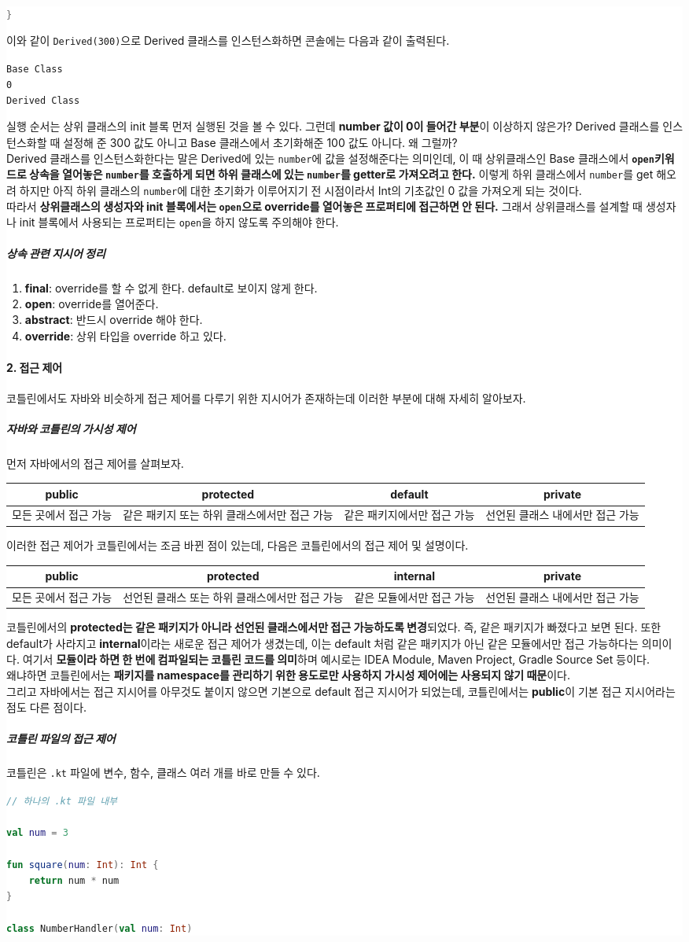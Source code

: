 ```kotlin
}
```

이와 같이 `Derived(300)`으로 Derived 클래스를 인스턴스화하면 콘솔에는 다음과 같이 출력된다. <br/>
```
Base Class
0
Derived Class
```

실행 순서는 상위 클래스의 init 블록 먼저 실행된 것을 볼 수 있다. 그런데 **number 값이 0이 들어간 부분**이 이상하지 않은가? Derived 클래스를 인스턴스화할 때 설정해 준 300 값도 아니고 Base 클래스에서 초기화해준 100 값도 아니다. 왜 그럴까? <br/>
Derived 클래스를 인스턴스화한다는 말은 Derived에 있는 `number`에 값을 설정해준다는 의미인데, 이 때 상위클래스인 Base 클래스에서 **`open`키워드로 상속을 열어놓은 `number`를 호출하게 되면 하위 클래스에 있는 `number`를 getter로 가져오려고 한다.** 이렇게 하위 클래스에서 `number`를 get 해오려 하지만 아직 하위 클래스의 `number`에 대한 초기화가 이루어지기 전 시점이라서 Int의 기초값인 0 값을 가져오게 되는 것이다. <br/>
따라서 **상위클래스의 생성자와 init 블록에서는 `open`으로 override를 열어놓은 프로퍼티에 접근하면 안 된다.** 그래서 상위클래스를 설계할 때 생성자나 init 블록에서 사용되는 프로퍼티는 `open`을 하지 않도록 주의해야 한다. <br/>

##### 상속 관련 지시어 정리
1. **final**: override를 할 수 없게 한다. default로 보이지 않게 한다.
2. **open**: override를 열어준다.
3. **abstract**: 반드시 override 해야 한다.
4. **override**: 상위 타입을 override 하고 있다.

#### 2. 접근 제어
코틀린에서도 자바와 비슷하게 접근 제어를 다루기 위한 지시어가 존재하는데 이러한 부분에 대해 자세히 알아보자. <br/>

##### 자바와 코틀린의 가시성 제어
먼저 자바에서의 접근 제어를 살펴보자. <br/>

|public|protected|default|private|
|---|---|---|---|
|모든 곳에서 접근 가능|같은 패키지 또는 하위 클래스에서만 접근 가능|같은 패키지에서만 접근 가능|선언된 클래스 내에서만 접근 가능|


이러한 접근 제어가 코틀린에서는 조금 바뀐 점이 있는데, 다음은 코틀린에서의 접근 제어 및 설명이다. <br/>

|public|protected|internal|private|
|---|---|---|---|
|모든 곳에서 접근 가능|선언된 클래스 또는 하위 클래스에서만 접근 가능|같은 모듈에서만 접근 가능|선언된 클래스 내에서만 접근 가능|


코틀린에서의 **protected는 같은 패키지가 아니라 선언된 클래스에서만 접근 가능하도록 변경**되었다. 즉, 같은 패키지가 빠졌다고 보면 된다. 또한 default가 사라지고 **internal**이라는 새로운 접근 제어가 생겼는데, 이는 default 처럼 같은 패키지가 아닌 같은 모듈에서만 접근 가능하다는 의미이다. 여기서 **모듈이라 하면 한 번에 컴파일되는 코틀린 코드를 의미**하며 예시로는 IDEA Module, Maven Project, Gradle Source Set 등이다. <br/>
왜냐하면 코틀린에서는 **패키지를 namespace를 관리하기 위한 용도로만 사용하지 가시성 제어에는 사용되지 않기 때문**이다. <br/>
그리고 자바에서는 접근 지시어를 아무것도 붙이지 않으면 기본으로 default 접근 지시어가 되었는데, 코틀린에서는 **public**이 기본 접근 지시어라는 점도 다른 점이다. <br/>

##### 코틀린 파일의 접근 제어
코틀린은 `.kt` 파일에 변수, 함수, 클래스 여러 개를 바로 만들 수 있다. <br/>
```kotlin
// 하나의 .kt 파일 내부

val num = 3

fun square(num: Int): Int {
    return num * num
}

class NumberHandler(val num: Int)
```
